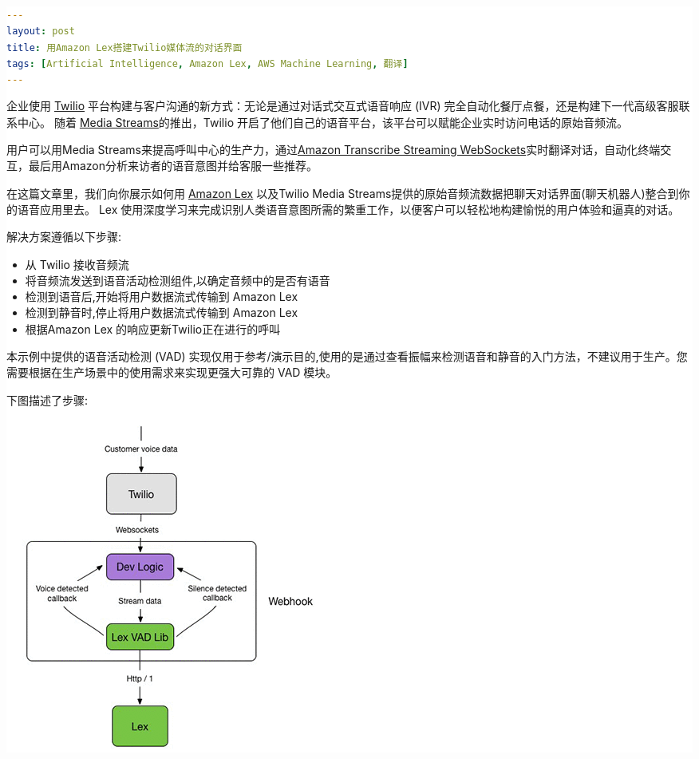 ```yaml
---
layout: post
title: 用Amazon Lex搭建Twilio媒体流的对话界面
tags: [Artificial Intelligence, Amazon Lex, AWS Machine Learning, 翻译]
---
```


企业使用 [Twilio](https://www.twilio.com/) 平台构建与客户沟通的新方式：无论是通过对话式交互式语音响应 (IVR) 完全自动化餐厅点餐，还是构建下一代高级客服联系中心。 随着 [Media Streams](https://www.twilio.com/media-streams)的推出，Twilio 开启了他们自己的语音平台，该平台可以赋能企业实时访问电话的原始音频流。

用户可以用Media Streams来提高呼叫中心的生产力，通过[Amazon Transcribe Streaming WebSockets](https://aws.amazon.com/blogs/aws/amazon-transcribe-streaming-now-supports-websockets/)实时翻译对话，自动化终端交互，最后用Amazon分析来访者的语音意图并给客服一些推荐。

在这篇文章里，我们向你展示如何用 [Amazon Lex](https://aws.amazon.com/lex/) 以及Twilio Media Streams提供的原始音频流数据把聊天对话界面(聊天机器人)整合到你的语音应用里去。 Lex 使用深度学习来完成识别人类语音意图所需的繁重工作，以便客户可以轻松地构建愉悦的用户体验和逼真的对话。

解决方案遵循以下步骤:

- 从 Twilio 接收音频流
- 将音频流发送到语音活动检测组件,以确定音频中的是否有语音
- 检测到语音后,开始将用户数据流式传输到 Amazon Lex
- 检测到静音时,停止将用户数据流式传输到 Amazon Lex
- 根据Amazon Lex 的响应更新Twilio正在进行的呼叫

本示例中提供的语音活动检测 (VAD) 实现仅用于参考/演示目的,使用的是通过查看振幅来检测语音和静音的入门方法，不建议用于生产。您需要根据在生产场景中的使用需求来实现更强大可靠的 VAD 模块。


下图描述了步骤:

![lex-twilio-1](/img/lex-twilio/lex-twilio-1.gif)

